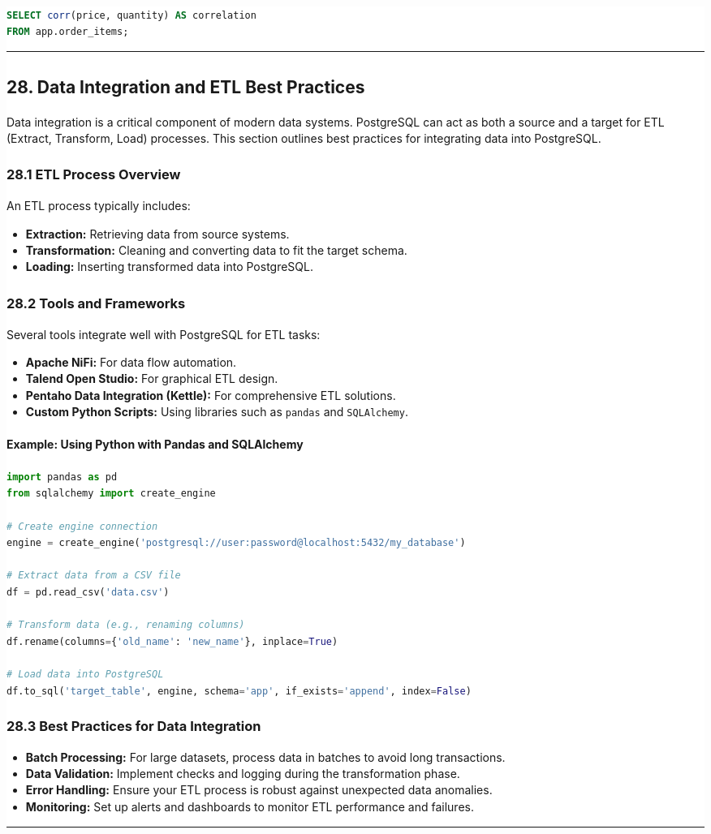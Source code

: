 ```sql
SELECT corr(price, quantity) AS correlation
FROM app.order_items;
```

---

## 28. Data Integration and ETL Best Practices

Data integration is a critical component of modern data systems. PostgreSQL can act as both a source and a target for ETL (Extract, Transform, Load) processes. This section outlines best practices for integrating data into PostgreSQL.

### 28.1 ETL Process Overview

An ETL process typically includes:
- **Extraction:** Retrieving data from source systems.
- **Transformation:** Cleaning and converting data to fit the target schema.
- **Loading:** Inserting transformed data into PostgreSQL.

### 28.2 Tools and Frameworks

Several tools integrate well with PostgreSQL for ETL tasks:
- **Apache NiFi:** For data flow automation.
- **Talend Open Studio:** For graphical ETL design.
- **Pentaho Data Integration (Kettle):** For comprehensive ETL solutions.
- **Custom Python Scripts:** Using libraries such as `pandas` and `SQLAlchemy`.

#### Example: Using Python with Pandas and SQLAlchemy

```python
import pandas as pd
from sqlalchemy import create_engine

# Create engine connection
engine = create_engine('postgresql://user:password@localhost:5432/my_database')

# Extract data from a CSV file
df = pd.read_csv('data.csv')

# Transform data (e.g., renaming columns)
df.rename(columns={'old_name': 'new_name'}, inplace=True)

# Load data into PostgreSQL
df.to_sql('target_table', engine, schema='app', if_exists='append', index=False)
```

### 28.3 Best Practices for Data Integration

- **Batch Processing:** For large datasets, process data in batches to avoid long transactions.
- **Data Validation:** Implement checks and logging during the transformation phase.
- **Error Handling:** Ensure your ETL process is robust against unexpected data anomalies.
- **Monitoring:** Set up alerts and dashboards to monitor ETL performance and failures.

---